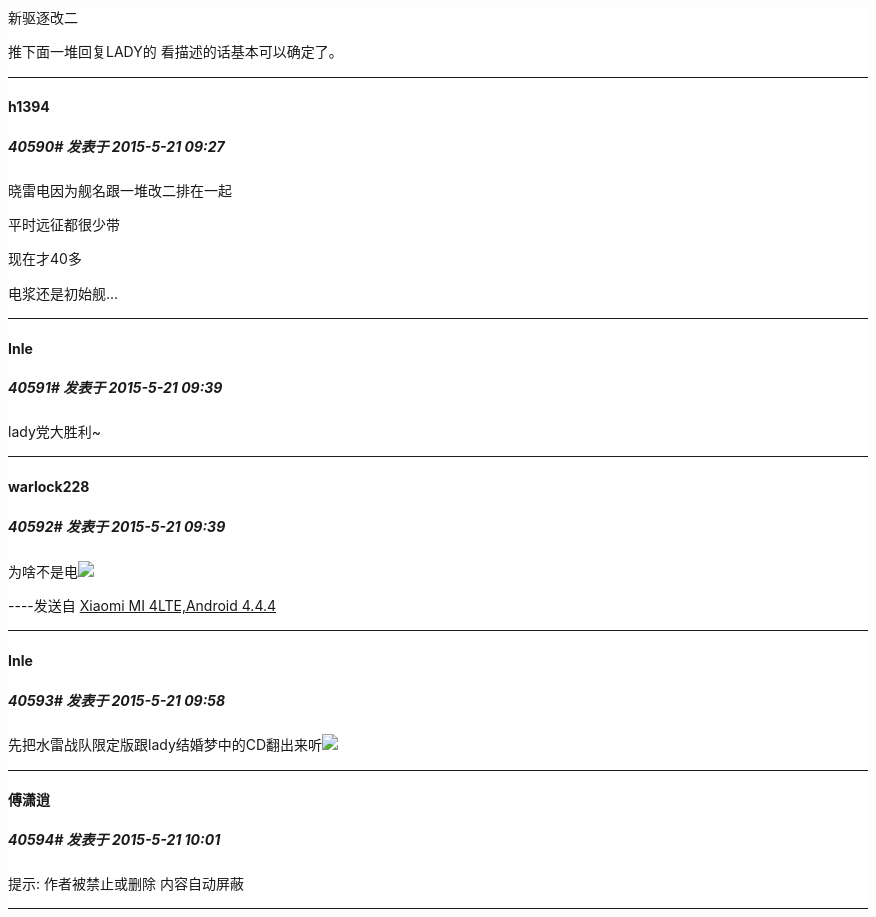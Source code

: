 新驱逐改二

推下面一堆回复LADY的</blockquote>
看描述的话基本可以确定了。


*****

####  h1394  
##### 40590#       发表于 2015-5-21 09:27


晓雷电因为舰名跟一堆改二排在一起

平时远征都很少带

现在才40多

电浆还是初始舰...


*****

####  Inle  
##### 40591#       发表于 2015-5-21 09:39


lady党大胜利~


*****

####  warlock228  
##### 40592#       发表于 2015-5-21 09:39


为啥不是电<img src="https://static.saraba1st.com/image/smiley/face/44.gif" referrerpolicy="no-referrer">


----发送自 [Xiaomi MI 4LTE,Android 4.4.4](http://stage1.5j4m.com/?1.17)


*****

####  Inle  
##### 40593#       发表于 2015-5-21 09:58


先把水雷战队限定版跟lady结婚梦中的CD翻出来听<img src="https://static.saraba1st.com/image/smiley/face/33.gif" referrerpolicy="no-referrer"> 


*****

####  傅潇逍  
##### 40594#       发表于 2015-5-21 10:01

提示: 作者被禁止或删除 内容自动屏蔽


*****
